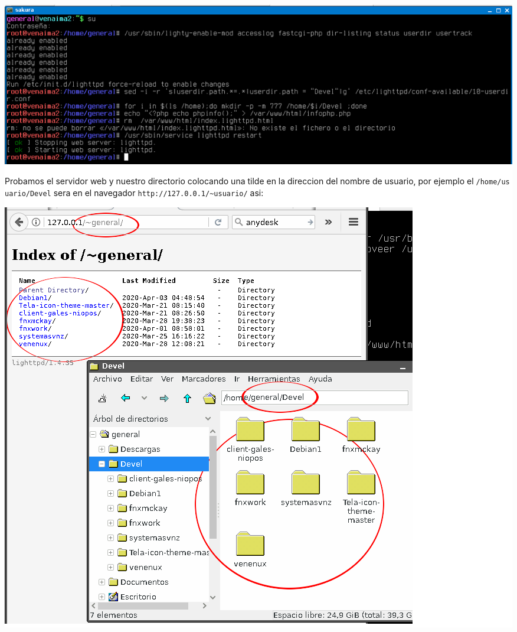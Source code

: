 ![x-guides-codeigniter-grocerycrud-debian-03-configurar-lighttpd-rapido-con-php.png](x-guides-codeigniter-grocerycrud-debian-03-configurar-lighttpd-rapido-con-php.png)

Probamos el servidor web y nuestro directorio colocando una tilde en la direccion del nombre de usuario, 
por ejemplo el `/home/usuario/Devel` sera en el navegador `http://127.0.0.1/~usuario/` asi:

![x-guides-codeigniter-grocerycrud-debian-06-localhost-webphp-user.png](x-guides-codeigniter-grocerycrud-debian-06-localhost-webphp-user.png)
